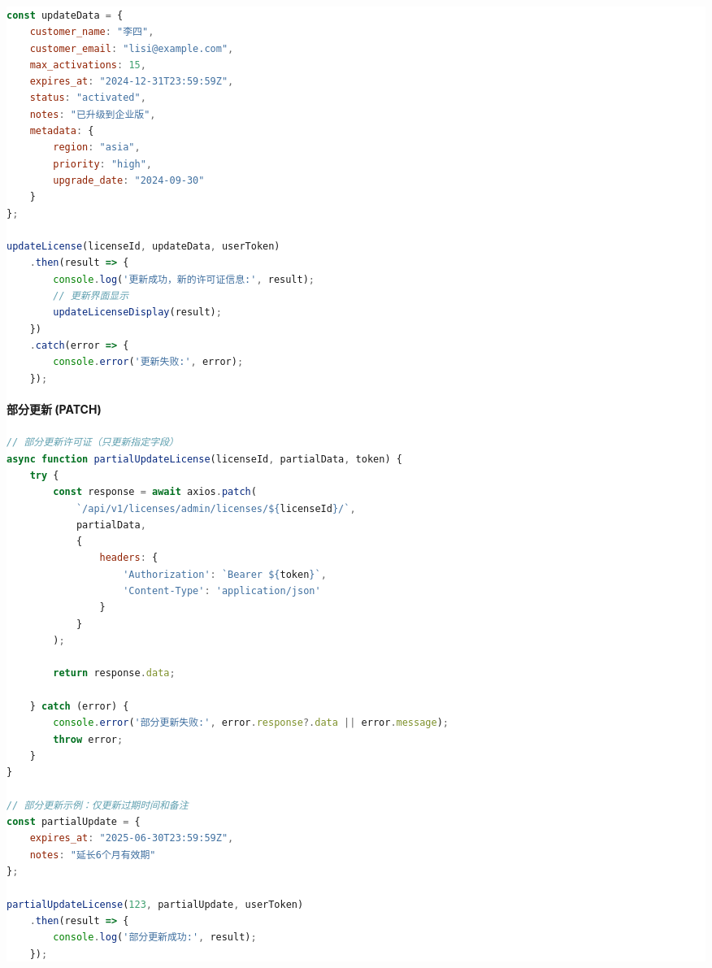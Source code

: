 ```javascript
const updateData = {
    customer_name: "李四",
    customer_email: "lisi@example.com", 
    max_activations: 15,
    expires_at: "2024-12-31T23:59:59Z",
    status: "activated",
    notes: "已升级到企业版",
    metadata: {
        region: "asia",
        priority: "high",
        upgrade_date: "2024-09-30"
    }
};

updateLicense(licenseId, updateData, userToken)
    .then(result => {
        console.log('更新成功，新的许可证信息:', result);
        // 更新界面显示
        updateLicenseDisplay(result);
    })
    .catch(error => {
        console.error('更新失败:', error);
    });
```

#### 部分更新 (PATCH)
```javascript
// 部分更新许可证（只更新指定字段）
async function partialUpdateLicense(licenseId, partialData, token) {
    try {
        const response = await axios.patch(
            `/api/v1/licenses/admin/licenses/${licenseId}/`,
            partialData,
            {
                headers: {
                    'Authorization': `Bearer ${token}`,
                    'Content-Type': 'application/json'
                }
            }
        );
        
        return response.data;
        
    } catch (error) {
        console.error('部分更新失败:', error.response?.data || error.message);
        throw error;
    }
}

// 部分更新示例：仅更新过期时间和备注
const partialUpdate = {
    expires_at: "2025-06-30T23:59:59Z",
    notes: "延长6个月有效期"
};

partialUpdateLicense(123, partialUpdate, userToken)
    .then(result => {
        console.log('部分更新成功:', result);
    });
```
